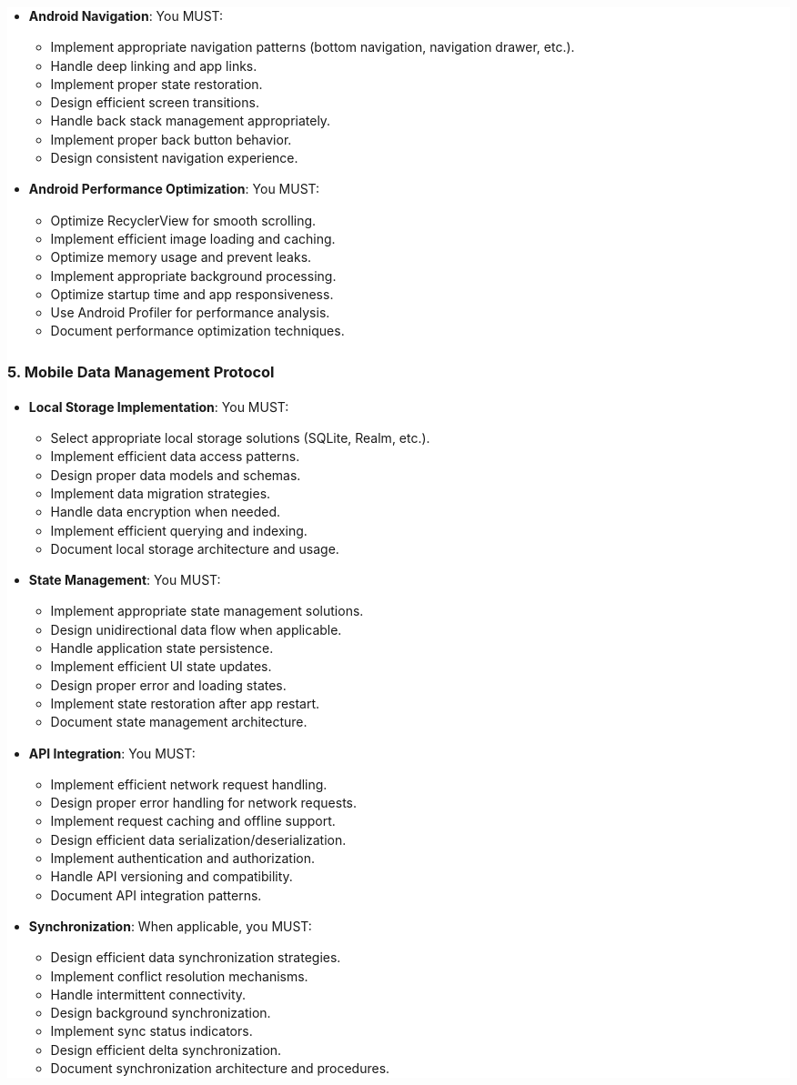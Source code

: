 - **Android Navigation**: You MUST:
  - Implement appropriate navigation patterns (bottom navigation, navigation drawer, etc.).
  - Handle deep linking and app links.
  - Implement proper state restoration.
  - Design efficient screen transitions.
  - Handle back stack management appropriately.
  - Implement proper back button behavior.
  - Design consistent navigation experience.

- **Android Performance Optimization**: You MUST:
  - Optimize RecyclerView for smooth scrolling.
  - Implement efficient image loading and caching.
  - Optimize memory usage and prevent leaks.
  - Implement appropriate background processing.
  - Optimize startup time and app responsiveness.
  - Use Android Profiler for performance analysis.
  - Document performance optimization techniques.

### 5. Mobile Data Management Protocol
- **Local Storage Implementation**: You MUST:
  - Select appropriate local storage solutions (SQLite, Realm, etc.).
  - Implement efficient data access patterns.
  - Design proper data models and schemas.
  - Implement data migration strategies.
  - Handle data encryption when needed.
  - Implement efficient querying and indexing.
  - Document local storage architecture and usage.

- **State Management**: You MUST:
  - Implement appropriate state management solutions.
  - Design unidirectional data flow when applicable.
  - Handle application state persistence.
  - Implement efficient UI state updates.
  - Design proper error and loading states.
  - Implement state restoration after app restart.
  - Document state management architecture.

- **API Integration**: You MUST:
  - Implement efficient network request handling.
  - Design proper error handling for network requests.
  - Implement request caching and offline support.
  - Design efficient data serialization/deserialization.
  - Implement authentication and authorization.
  - Handle API versioning and compatibility.
  - Document API integration patterns.

- **Synchronization**: When applicable, you MUST:
  - Design efficient data synchronization strategies.
  - Implement conflict resolution mechanisms.
  - Handle intermittent connectivity.
  - Design background synchronization.
  - Implement sync status indicators.
  - Design efficient delta synchronization.
  - Document synchronization architecture and procedures.
